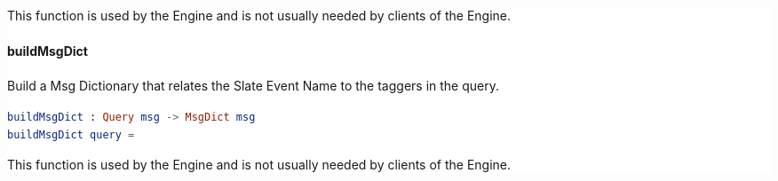 This function is used by the Engine and is not usually needed by clients of the Engine.

#### buildMsgDict

Build a Msg Dictionary that relates the Slate Event Name to the taggers in the query.

```elm
buildMsgDict : Query msg -> MsgDict msg
buildMsgDict query =
```

This function is used by the Engine and is not usually needed by clients of the Engine.
